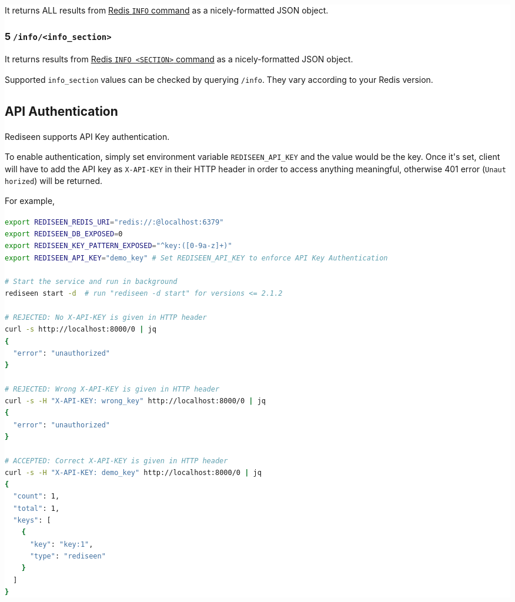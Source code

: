 It returns ALL results from [Redis `INFO` command](https://redis.io/commands/info) as a nicely-formatted JSON object.

### 5 `/info/<info_section>`

It returns results from [Redis `INFO <SECTION>` command](https://redis.io/commands/info) as a nicely-formatted JSON object.

Supported `info_section` values can be checked by querying `/info`. They vary according to your Redis version.


## API Authentication

Rediseen supports API Key authentication.

To enable authentication, simply set environment variable `REDISEEN_API_KEY` and the value would be the key.
Once it's set, client will have to add the API key as `X-API-KEY` in their HTTP header in order to access anything
meaningful, otherwise 401 error (`Unauthorized`) will be returned.

For example,

```bash
export REDISEEN_REDIS_URI="redis://:@localhost:6379"
export REDISEEN_DB_EXPOSED=0
export REDISEEN_KEY_PATTERN_EXPOSED="^key:([0-9a-z]+)"
export REDISEEN_API_KEY="demo_key" # Set REDISEEN_API_KEY to enforce API Key Authentication

# Start the service and run in background
rediseen start -d  # run "rediseen -d start" for versions <= 2.1.2

# REJECTED: No X-API-KEY is given in HTTP header
curl -s http://localhost:8000/0 | jq
{
  "error": "unauthorized"
}

# REJECTED: Wrong X-API-KEY is given in HTTP header
curl -s -H "X-API-KEY: wrong_key" http://localhost:8000/0 | jq
{
  "error": "unauthorized"
}

# ACCEPTED: Correct X-API-KEY is given in HTTP header
curl -s -H "X-API-KEY: demo_key" http://localhost:8000/0 | jq
{
  "count": 1,
  "total": 1,
  "keys": [
    {
      "key": "key:1",
      "type": "rediseen"
    }
  ]
}
```
